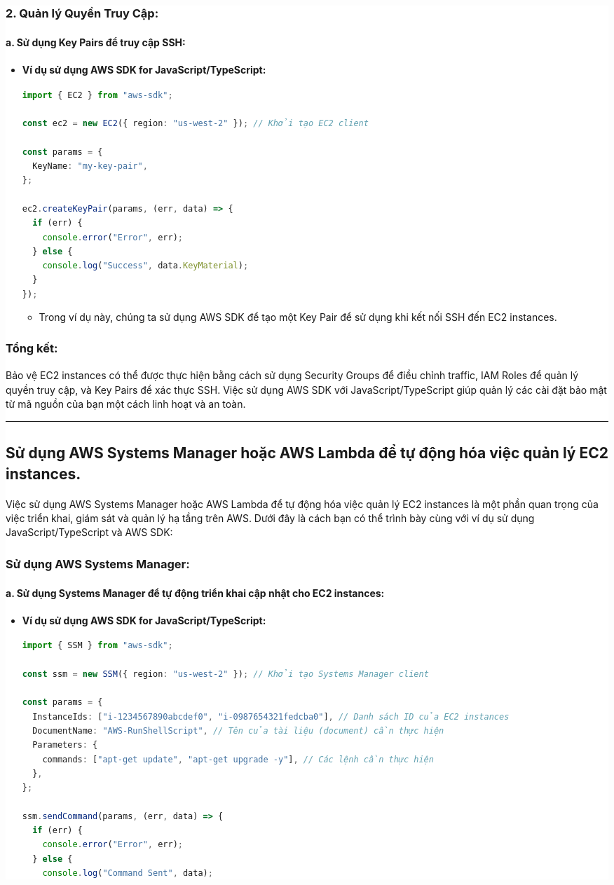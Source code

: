 ### 2. Quản lý Quyền Truy Cập:

#### a. Sử dụng Key Pairs để truy cập SSH:

- **Ví dụ sử dụng AWS SDK for JavaScript/TypeScript:**
  ```typescript
  import { EC2 } from "aws-sdk";

  const ec2 = new EC2({ region: "us-west-2" }); // Khởi tạo EC2 client

  const params = {
    KeyName: "my-key-pair",
  };

  ec2.createKeyPair(params, (err, data) => {
    if (err) {
      console.error("Error", err);
    } else {
      console.log("Success", data.KeyMaterial);
    }
  });
  ```
  - Trong ví dụ này, chúng ta sử dụng AWS SDK để tạo một Key Pair để sử dụng khi kết nối SSH đến EC2 instances.

### Tổng kết:

Bảo vệ EC2 instances có thể được thực hiện bằng cách sử dụng Security Groups để điều chỉnh traffic, IAM Roles để quản lý quyền truy cập, và Key Pairs để xác thực SSH. Việc sử dụng AWS SDK với JavaScript/TypeScript giúp quản lý các cài đặt bảo mật từ mã nguồn của bạn một cách linh hoạt và an toàn.

---

## Sử dụng AWS Systems Manager hoặc AWS Lambda để tự động hóa việc quản lý EC2 instances.

Việc sử dụng AWS Systems Manager hoặc AWS Lambda để tự động hóa việc quản lý EC2 instances là một phần quan trọng của việc triển khai, giám sát và quản lý hạ tầng trên AWS. Dưới đây là cách bạn có thể trình bày cùng với ví dụ sử dụng JavaScript/TypeScript và AWS SDK:

### Sử dụng AWS Systems Manager:

#### a. Sử dụng Systems Manager để tự động triển khai cập nhật cho EC2 instances:

- **Ví dụ sử dụng AWS SDK for JavaScript/TypeScript:**
  ```typescript
  import { SSM } from "aws-sdk";

  const ssm = new SSM({ region: "us-west-2" }); // Khởi tạo Systems Manager client

  const params = {
    InstanceIds: ["i-1234567890abcdef0", "i-0987654321fedcba0"], // Danh sách ID của EC2 instances
    DocumentName: "AWS-RunShellScript", // Tên của tài liệu (document) cần thực hiện
    Parameters: {
      commands: ["apt-get update", "apt-get upgrade -y"], // Các lệnh cần thực hiện
    },
  };

  ssm.sendCommand(params, (err, data) => {
    if (err) {
      console.error("Error", err);
    } else {
      console.log("Command Sent", data);
  ```
